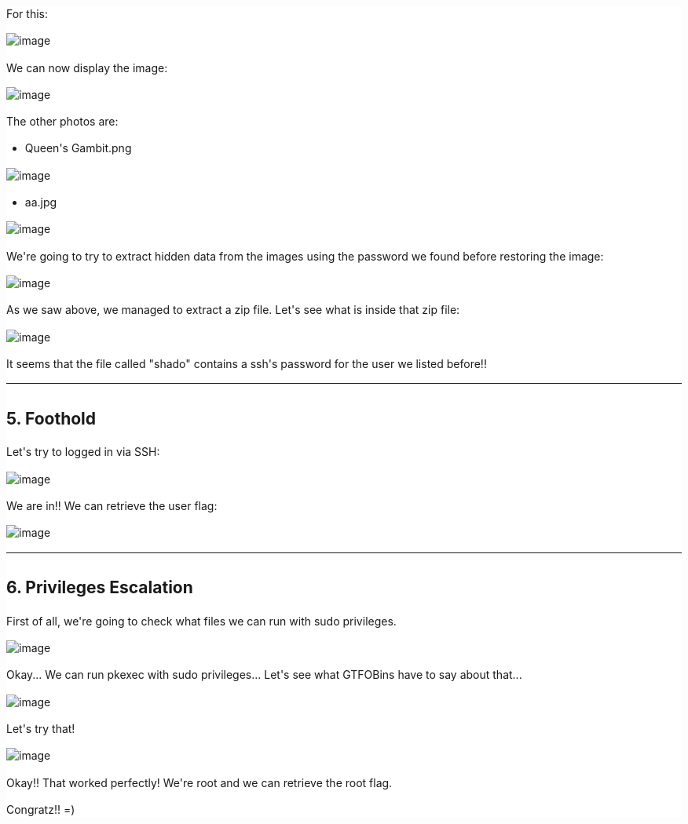 For this:

![image](https://user-images.githubusercontent.com/99112106/174282069-e91ae799-d09d-4bfa-9cf7-cf06d510e7cd.png)

We can now display the image:

![image](https://user-images.githubusercontent.com/99112106/174282111-2b4acee2-98d5-4ea8-8769-0862ba18a717.png)

The other photos are:
- Queen's Gambit.png

![image](https://user-images.githubusercontent.com/99112106/174282143-851d0102-ef24-4a83-8582-2be939dff7c1.png)

- aa.jpg

![image](https://user-images.githubusercontent.com/99112106/174282232-66e5cf34-2a39-4bbd-bebe-c52823595e33.png)

We're going to try to extract hidden data from the images using the password we found before restoring the image:

![image](https://user-images.githubusercontent.com/99112106/174282260-b55bb8fa-7e16-408f-be6d-b554e8f8d051.png)

As we saw above, we managed to extract a zip file. Let's see what is inside that zip file:

![image](https://user-images.githubusercontent.com/99112106/174282281-68ea5eea-3c36-4b68-8665-d07619fbf548.png)

It seems that the file called "shado" contains a ssh's password for the user we listed before!! 
* * *

## 5. Foothold
Let's try to logged in via SSH:

![image](https://user-images.githubusercontent.com/99112106/174282304-f29c5f10-495a-488c-ad0e-fea42f5e1595.png)

We are in!! We can retrieve the user flag:

![image](https://user-images.githubusercontent.com/99112106/174282320-5902d018-ef5d-49f2-9d3d-bc6476d2a424.png)
* * *

## 6. Privileges Escalation

First of all, we're going to check what files we can run with sudo privileges.

![image](https://user-images.githubusercontent.com/99112106/174282333-2ebae15d-60c1-4097-8163-d07e9e8c8acc.png)

Okay... We can run pkexec with sudo privileges... Let's see what GTFOBins have to say about that...

![image](https://user-images.githubusercontent.com/99112106/174282351-05001b1d-b5bc-4ea6-92e5-b4f8f5a3f740.png)

Let's try that!

![image](https://user-images.githubusercontent.com/99112106/174282374-3156fee5-102b-4d6c-bc86-c44f3dd29d63.png)

Okay!! That worked perfectly! We're root and we can retrieve the root flag.

Congratz!! =)
